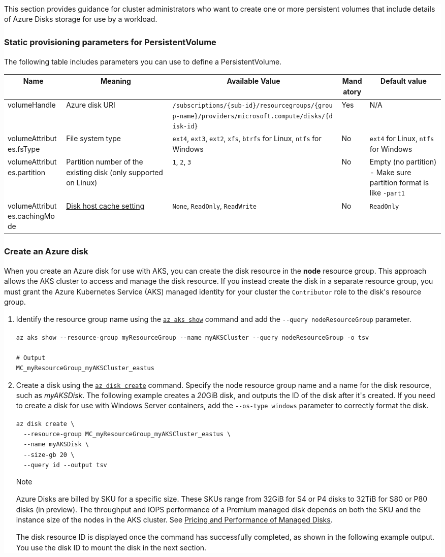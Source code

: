 This section provides guidance for cluster administrators who want to create one or more persistent volumes that include details of Azure Disks storage for use by a workload.

### Static provisioning parameters for PersistentVolume

The following table includes parameters you can use to define a PersistentVolume.

|Name | Meaning | Available Value | Mandatory | Default value|
|--- | --- | --- | --- | ---|
|volumeHandle| Azure disk URI | `/subscriptions/{sub-id}/resourcegroups/{group-name}/providers/microsoft.compute/disks/{disk-id}` | Yes | N/A|
|volumeAttributes.fsType | File system type | `ext4`, `ext3`, `ext2`, `xfs`, `btrfs` for Linux, `ntfs` for Windows | No | `ext4` for Linux, `ntfs` for Windows |
|volumeAttributes.partition | Partition number of the existing disk (only supported on Linux) | `1`, `2`, `3` | No | Empty (no partition) </br>- Make sure partition format is like `-part1` |
|volumeAttributes.cachingMode | [Disk host cache setting][disk-host-cache-setting] | `None`, `ReadOnly`, `ReadWrite` | No  | `ReadOnly`|

### Create an Azure disk

When you create an Azure disk for use with AKS, you can create the disk resource in the **node** resource group. This approach allows the AKS cluster to access and manage the disk resource. If you instead create the disk in a separate resource group, you must grant the Azure Kubernetes Service (AKS) managed identity for your cluster the `Contributor` role to the disk's resource group.

1. Identify the resource group name using the [`az aks show`][az-aks-show] command and add the `--query nodeResourceGroup` parameter.

    ```azurecli-interactive
    az aks show --resource-group myResourceGroup --name myAKSCluster --query nodeResourceGroup -o tsv

    # Output
    MC_myResourceGroup_myAKSCluster_eastus
    ```

2. Create a disk using the [`az disk create`][az-disk-create] command. Specify the node resource group name and a name for the disk resource, such as *myAKSDisk*. The following example creates a *20*GiB disk, and outputs the ID of the disk after it's created. If you need to create a disk for use with Windows Server containers, add the `--os-type windows` parameter to correctly format the disk.

    ```azurecli-interactive
    az disk create \
      --resource-group MC_myResourceGroup_myAKSCluster_eastus \
      --name myAKSDisk \
      --size-gb 20 \
      --query id --output tsv
    ```

    > [!NOTE]
    > Azure Disks are billed by SKU for a specific size. These SKUs range from 32GiB for S4 or P4 disks to 32TiB for S80 or P80 disks (in preview). The throughput and IOPS performance of a Premium managed disk depends on both the SKU and the instance size of the nodes in the AKS cluster. See [Pricing and Performance of Managed Disks][managed-disk-pricing-performance].

    The disk resource ID is displayed once the command has successfully completed, as shown in the following example output. You use the disk ID to mount the disk in the next section.


[access-modes]: https://kubernetes.io/docs/concepts/storage/persistent-volumes/#access-modes
[kubectl-apply]: https://kubernetes.io/docs/reference/generated/kubectl/kubectl-commands#apply
[kubectl-get]: https://kubernetes.io/docs/reference/generated/kubectl/kubectl-commands#get
[kubernetes-storage-classes]: https://kubernetes.io/docs/concepts/storage/storage-classes/
[managed-disk-pricing-performance]: https://azure.microsoft.com/pricing/details/managed-disks/
[kubectl-describe]: https://kubernetes.io/docs/reference/generated/kubectl/kubectl-commands#describe
[azure-storage-account]: ../storage/common/storage-introduction.md
[azure-disks-storage-csi]: azure-disk-csi.md
[az-disk-create]: /cli/azure/disk#az_disk_create
[az-aks-show]: /cli/azure/aks#az-aks-show
[install-azure-cli]: /cli/azure/install-azure-cli
[operator-best-practices-storage]: operator-best-practices-storage.md
[concepts-storage]: concepts-storage.md
[storage-class-concepts]: concepts-storage.md#storage-classes
[use-tags]: use-tags.md
[share-azure-managed-disk]: ../virtual-machines/disks-shared.md
[disk-host-cache-setting]: ../virtual-machines/windows/premium-storage-performance.md#disk-caching
[use-ultra-disks]: use-ultra-disks.md
[ultra-ssd-disks]: ../virtual-machines/linux/disks-ultra-ssd.md
[azure-tags]: ../azure-resource-manager/management/tag-resources.md
[disk-encryption]: ../virtual-machines/windows/disk-encryption.md
[azure-disk-write-accelerator]: ../virtual-machines/windows/how-to-enable-write-accelerator.md
[on-demand-bursting]: ../virtual-machines/disk-bursting.md
[customer-usage-attribution]: ../marketplace/azure-partner-customer-usage-attribution.md